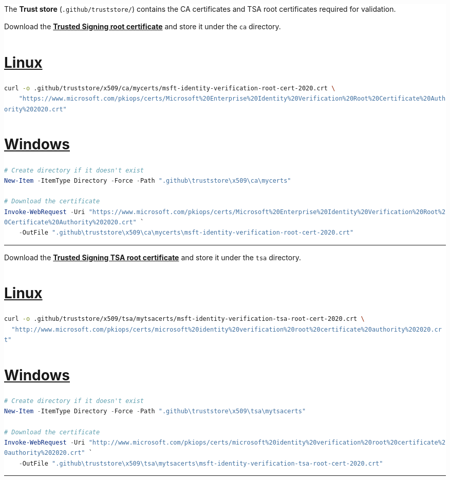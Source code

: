The **Trust store** (`.github/truststore/`) contains the CA certificates and TSA root certificates required for validation.

Download the **[Trusted Signing root certificate](https://www.microsoft.com/pkiops/certs/Microsoft%20Enterprise%20Identity%20Verification%20Root%20Certificate%20Authority%202020.crt)** and store it under the `ca` directory.

# [Linux](#tab/linux)

```bash
curl -o .github/truststore/x509/ca/mycerts/msft-identity-verification-root-cert-2020.crt \
    "https://www.microsoft.com/pkiops/certs/Microsoft%20Enterprise%20Identity%20Verification%20Root%20Certificate%20Authority%202020.crt"
```

# [Windows](#tab/windows)

```powershell
# Create directory if it doesn't exist
New-Item -ItemType Directory -Force -Path ".github\truststore\x509\ca\mycerts"

# Download the certificate
Invoke-WebRequest -Uri "https://www.microsoft.com/pkiops/certs/Microsoft%20Enterprise%20Identity%20Verification%20Root%20Certificate%20Authority%202020.crt" `
    -OutFile ".github\truststore\x509\ca\mycerts\msft-identity-verification-root-cert-2020.crt"
```

---

Download the **[Trusted Signing TSA root certificate](http://www.microsoft.com/pkiops/certs/microsoft%20identity%20verification%20root%20certificate%20authority%202020.crt)** and store it under the `tsa` directory.

# [Linux](#tab/linux)

```bash
curl -o .github/truststore/x509/tsa/mytsacerts/msft-identity-verification-tsa-root-cert-2020.crt \
  "http://www.microsoft.com/pkiops/certs/microsoft%20identity%20verification%20root%20certificate%20authority%202020.crt"
```

# [Windows](#tab/windows)

```powershell
# Create directory if it doesn't exist
New-Item -ItemType Directory -Force -Path ".github\truststore\x509\tsa\mytsacerts"

# Download the certificate
Invoke-WebRequest -Uri "http://www.microsoft.com/pkiops/certs/microsoft%20identity%20verification%20root%20certificate%20authority%202020.crt" `
    -OutFile ".github\truststore\x509\tsa\mytsacerts\msft-identity-verification-tsa-root-cert-2020.crt"
```

---